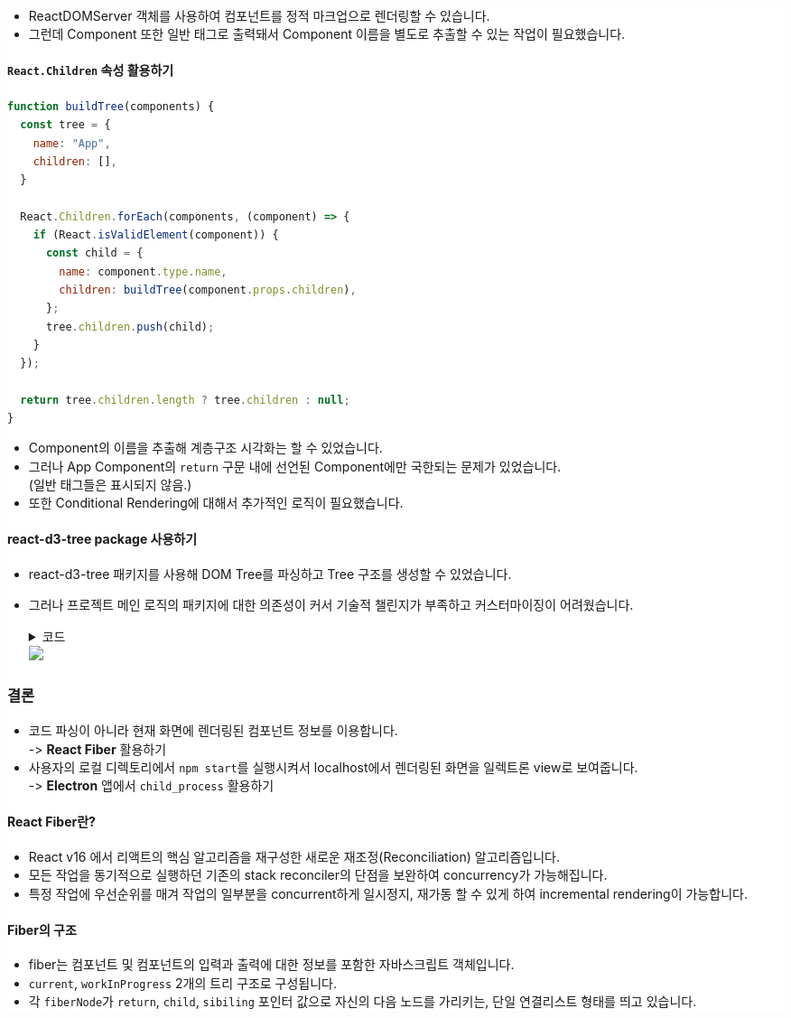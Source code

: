 * ReactDOMServer 객체를 사용하여 컴포넌트를 정적 마크업으로 렌더링할 수 있습니다.
* 그런데 Component 또한 일반 태그로 출력돼서 Component 이름을 별도로 추출할 수 있는 작업이 필요했습니다.

#### `React.Children` 속성 활용하기
  ```js
  function buildTree(components) {
    const tree = {
      name: "App",
      children: [],
    }

    React.Children.forEach(components, (component) => {
      if (React.isValidElement(component)) {
        const child = {
          name: component.type.name,
          children: buildTree(component.props.children),
        };
        tree.children.push(child);
      }
    });

    return tree.children.length ? tree.children : null;
  }
  ```
* Component의 이름을 추출해 계층구조 시각화는 할 수 있었습니다.
* 그러나 App Component의 `return` 구문 내에 선언된 Component에만 국한되는 문제가 있었습니다. <br>
  (일반 태그들은 표시되지 않음.)
* 또한 Conditional Rendering에 대해서 추가적인 로직이 필요했습니다.

#### react-d3-tree package 사용하기
* react-d3-tree 패키지를 사용해 DOM Tree를 파싱하고 Tree 구조를 생성할 수 있었습니다.
* 그러나 프로젝트 메인 로직의 패키지에 대한 의존성이 커서 기술적 챌린지가 부족하고 커스터마이징이 어려웠습니다.
  <details><summary>코드</summary></details>

  <img width=300 src="https://github.com/pmjuu/climick-client/assets/50537876/ca17a12b-d3db-498e-af4d-d7a85ca90e4a">

### 결론

* 코드 파싱이 아니라 현재 화면에 렌더링된 컴포넌트 정보를 이용합니다.<br>
    -> **React Fiber** 활용하기
* 사용자의 로컬 디렉토리에서 `npm start`를 실행시켜서 localhost에서 렌더링된 화면을 일렉트론 view로 보여줍니다.<br>
    -> **Electron** 앱에서 `child_process` 활용하기

#### React Fiber란?

* React v16 에서 리액트의 핵심 알고리즘을 재구성한 새로운 재조정(Reconciliation) 알고리즘입니다.
* 모든 작업을 동기적으로 실행하던 기존의 stack reconciler의 단점을 보완하여 concurrency가 가능해집니다.
* 특정 작업에 우선순위를 매겨 작업의 일부분을 concurrent하게 일시정지, 재가동 할 수 있게 하여 incremental rendering이 가능합니다.

#### Fiber의 구조

* fiber는 컴포넌트 및 컴포넌트의 입력과 출력에 대한 정보를 포함한 자바스크립트 객체입니다.
* `current`, `workInProgress` 2개의 트리 구조로 구성됩니다.
* 각 `fiberNode`가 `return`, `child`, `sibiling` 포인터 값으로 자신의 다음 노드를 가리키는, 단일 연결리스트 형태를 띄고 있습니다.
